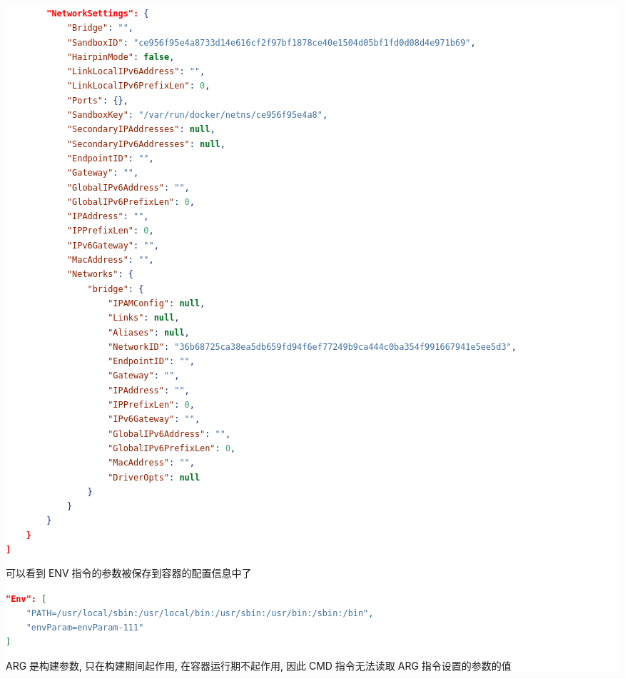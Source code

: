 ```json
        "NetworkSettings": {
            "Bridge": "",
            "SandboxID": "ce956f95e4a8733d14e616cf2f97bf1878ce40e1504d05bf1fd0d08d4e971b69",
            "HairpinMode": false,
            "LinkLocalIPv6Address": "",
            "LinkLocalIPv6PrefixLen": 0,
            "Ports": {},
            "SandboxKey": "/var/run/docker/netns/ce956f95e4a8",
            "SecondaryIPAddresses": null,
            "SecondaryIPv6Addresses": null,
            "EndpointID": "",
            "Gateway": "",
            "GlobalIPv6Address": "",
            "GlobalIPv6PrefixLen": 0,
            "IPAddress": "",
            "IPPrefixLen": 0,
            "IPv6Gateway": "",
            "MacAddress": "",
            "Networks": {
                "bridge": {
                    "IPAMConfig": null,
                    "Links": null,
                    "Aliases": null,
                    "NetworkID": "36b68725ca38ea5db659fd94f6ef77249b9ca444c0ba354f991667941e5ee5d3",
                    "EndpointID": "",
                    "Gateway": "",
                    "IPAddress": "",
                    "IPPrefixLen": 0,
                    "IPv6Gateway": "",
                    "GlobalIPv6Address": "",
                    "GlobalIPv6PrefixLen": 0,
                    "MacAddress": "",
                    "DriverOpts": null
                }
            }
        }
    }
]
```

可以看到 ENV 指令的参数被保存到容器的配置信息中了

```json
"Env": [
	"PATH=/usr/local/sbin:/usr/local/bin:/usr/sbin:/usr/bin:/sbin:/bin",
	"envParam=envParam-111"
]
```

ARG 是构建参数, 只在构建期间起作用, 在容器运行期不起作用, 因此 CMD 指令无法读取 ARG 指令设置的参数的值

